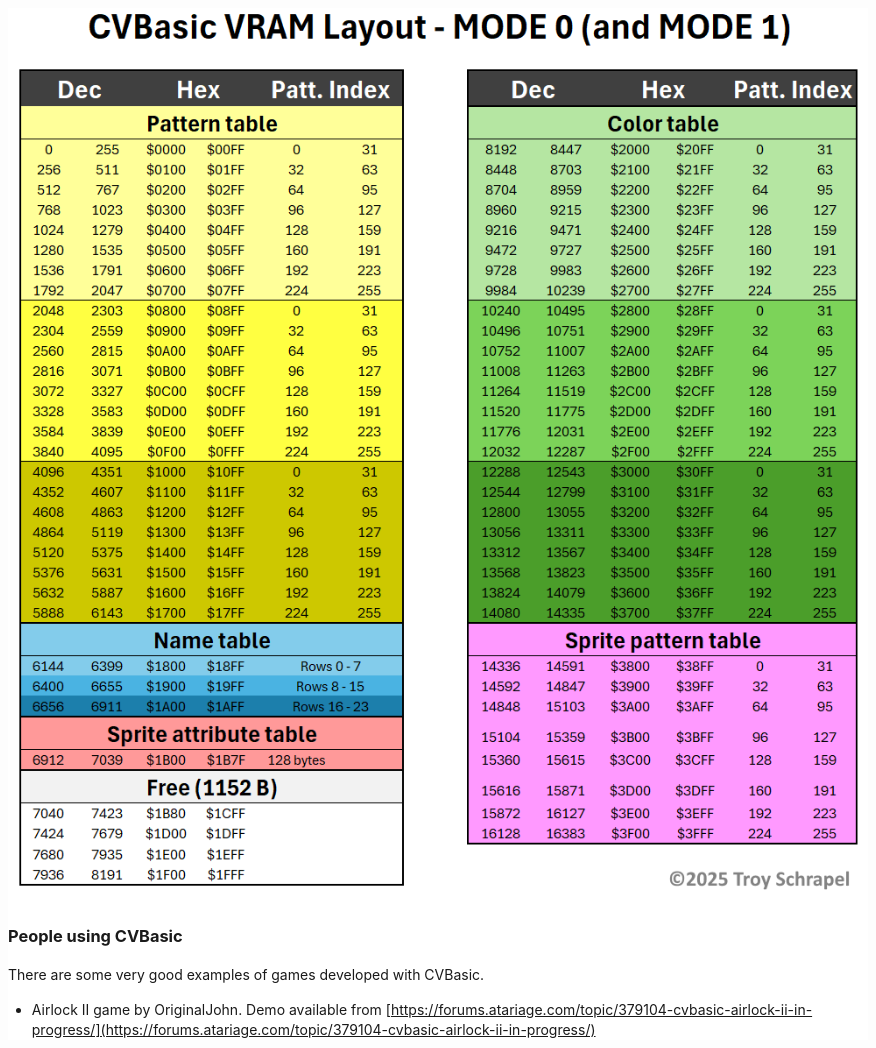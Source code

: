 ![VRAM layout](memmap.png)

### People using CVBasic

There are some very good examples of games developed with CVBasic.

* Airlock II game by OriginalJohn. Demo available from [https://forums.atariage.com/topic/379104-cvbasic-airlock-ii-in-progress/](https://forums.atariage.com/topic/379104-cvbasic-airlock-ii-in-progress/)
